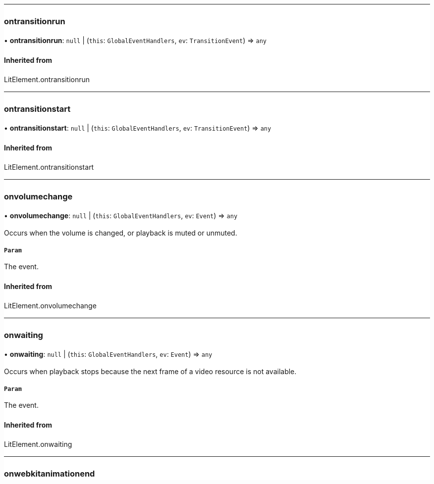 ___

### ontransitionrun

• **ontransitionrun**: ``null`` \| (`this`: `GlobalEventHandlers`, `ev`: `TransitionEvent`) => `any`

#### Inherited from

LitElement.ontransitionrun

___

### ontransitionstart

• **ontransitionstart**: ``null`` \| (`this`: `GlobalEventHandlers`, `ev`: `TransitionEvent`) => `any`

#### Inherited from

LitElement.ontransitionstart

___

### onvolumechange

• **onvolumechange**: ``null`` \| (`this`: `GlobalEventHandlers`, `ev`: `Event`) => `any`

Occurs when the volume is changed, or playback is muted or unmuted.

**`Param`**

The event.

#### Inherited from

LitElement.onvolumechange

___

### onwaiting

• **onwaiting**: ``null`` \| (`this`: `GlobalEventHandlers`, `ev`: `Event`) => `any`

Occurs when playback stops because the next frame of a video resource is not available.

**`Param`**

The event.

#### Inherited from

LitElement.onwaiting

___

### onwebkitanimationend
